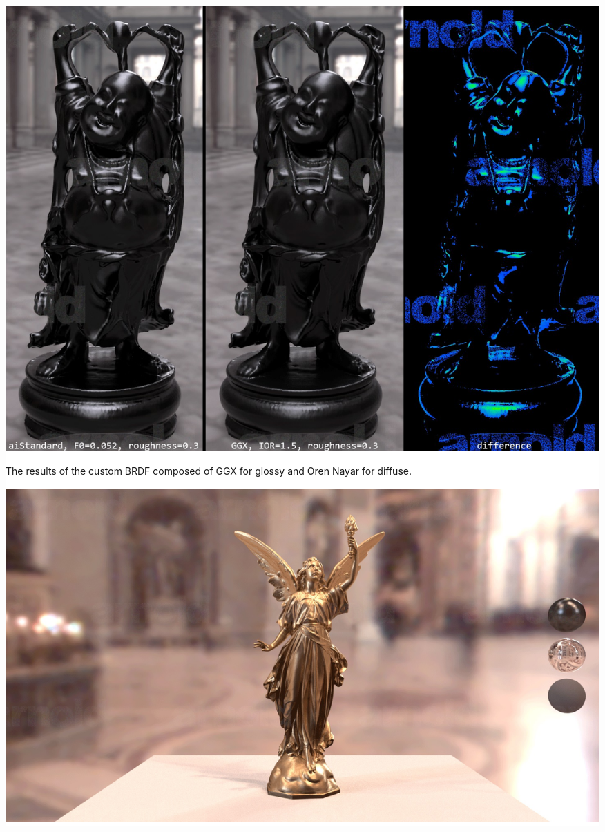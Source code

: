 ![Buddha](/images/rlShaders/rlGgx_buddha_cmp.jpg)</a>

The results of the custom BRDF composed of GGX for glossy and Oren Nayar for diffuse.

<a href="/images/rlShaders/rlGgx_lucy.jpg" data-lightbox="results"><img src="/images/rlShaders/rlGgx_lucy.jpg"></a>
